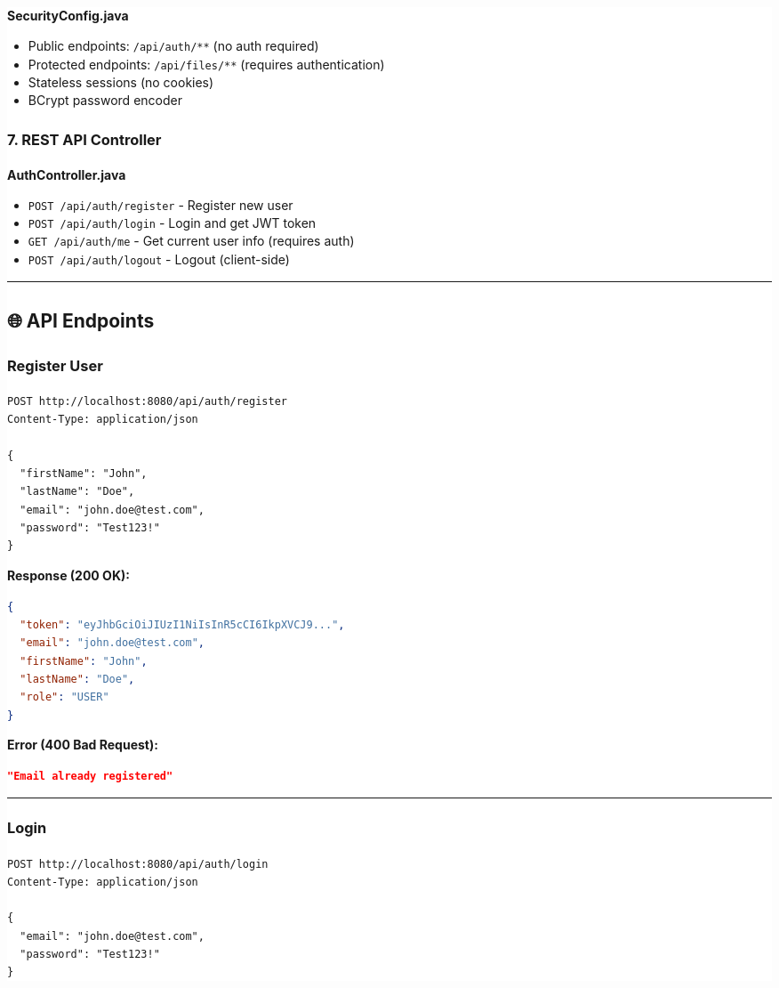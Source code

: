 **SecurityConfig.java**
- Public endpoints: `/api/auth/**` (no auth required)
- Protected endpoints: `/api/files/**` (requires authentication)
- Stateless sessions (no cookies)
- BCrypt password encoder

### 7. REST API Controller
**AuthController.java**
- `POST /api/auth/register` - Register new user
- `POST /api/auth/login` - Login and get JWT token
- `GET /api/auth/me` - Get current user info (requires auth)
- `POST /api/auth/logout` - Logout (client-side)

---

## 🌐 API Endpoints

### Register User
```http
POST http://localhost:8080/api/auth/register
Content-Type: application/json

{
  "firstName": "John",
  "lastName": "Doe",
  "email": "john.doe@test.com",
  "password": "Test123!"
}
```

**Response (200 OK):**
```json
{
  "token": "eyJhbGciOiJIUzI1NiIsInR5cCI6IkpXVCJ9...",
  "email": "john.doe@test.com",
  "firstName": "John",
  "lastName": "Doe",
  "role": "USER"
}
```

**Error (400 Bad Request):**
```json
"Email already registered"
```

---

### Login
```http
POST http://localhost:8080/api/auth/login
Content-Type: application/json

{
  "email": "john.doe@test.com",
  "password": "Test123!"
}
```
